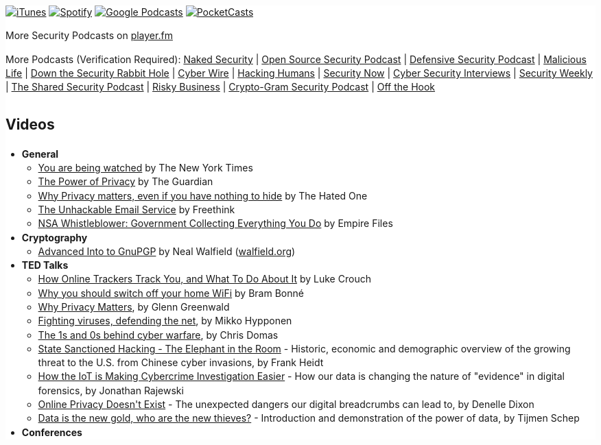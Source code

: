 [![iTunes](https://img.shields.io/badge/Listen-iTunes-FB5BC5?logo=itunes&style=flat-square)][rbm-itunes]
[![Spotify](https://img.shields.io/badge/Listen-Spotify-1ED760?logo=spotify&style=flat-square)][rbm-spotify]
[![Google Podcasts](https://img.shields.io/badge/Listen-Google%20Podcasts-4285F4?logo=Google%20Podcasts&style=flat-square)][rbm-google]
[![PocketCasts](https://img.shields.io/badge/Listen-PocketCasts-F43E37?logo=Pocket%20Casts&style=flat-square)][rbm-pocketcasts]


 
More Security Podcasts on [player.fm](https://player.fm/featured/security)

 More Podcasts (Verification Required): [Naked Security](https://nakedsecurity.sophos.com) | [Open Source Security Podcast](opensourcesecuritypodcast.com) | [Defensive Security Podcast](https://defensivesecurity.org) | [Malicious Life](https://malicious.life) | [Down the Security Rabbit Hole](http://podcast.wh1t3rabbit.net) | [Cyber Wire](https://thecyberwire.com/podcasts/daily-podcast) | [Hacking Humans](https://thecyberwire.com/podcasts/hacking-humans) | [Security Now](https://twit.tv/shows/security-now) | [Cyber Security Interviews](https://cybersecurityinterviews.com) | [Security Weekly](https://securityweekly.com) | [The Shared Security Podcast](https://sharedsecurity.net) | [Risky Business](https://risky.biz/netcasts/risky-business) | [Crypto-Gram Security Podcast](https://crypto-gram.libsyn.com) | [Off the Hook](https://player.fm/series/off-the-hook-84511)
 

[Darknet Diaries]: https://darknetdiaries.com
[da-stitch]: https://www.stitcher.com/podcast/darknet-diaries
[da-itunes]: https://podcasts.apple.com/us/podcast/darknet-diaries/id1296350485
[da-spotify]: https://open.spotify.com/show/4XPl3uEEL9hvqMkoZrzbx5
[da-pocketcasts]: https://pca.st/darknetdiaries
[da-google]: https://podcasts.google.com/?feed=aHR0cHM6Ly9mZWVkcy5tZWdhcGhvbmUuZm0vZGFya25ldGRpYXJpZXM%3D

[CYBER]: https://www.vice.com/en_us/article/59vpnx/introducing-cyber-a-hacking-podcast-by-motherboard
[cy-stitch]: https://www.stitcher.com/podcast/vice-2/cyber
[cy-soundcloud]: https://soundcloud.com/motherboard
[cy-itunes]: https://podcasts.apple.com/us/podcast/cyber/id1441708044
[cy-spotify]: https://open.spotify.com/show/3smcGJaAF6F7sioqFDQjzn
[cy-pocketcasts]: https://pca.st/z7m3

[The Privacy, Security, & OSINT Show]: https://inteltechniques.com/podcast.html
[tp-stitch]: https://www.stitcher.com/podcast/michael-bazzell/the-complete-privacy-security-podcast
[tp-soundcloud]: https://soundcloud.com/user-98066669
[tp-itunes]: https://podcasts.apple.com/us/podcast/complete-privacy-security/id1165843330
[tp-spotify]: https://open.spotify.com/show/6QPWpZJ6bRTdbkI7GgLHBM
[tp-pocketcasts]: https://pca.st/zdIq

[Smashing Security]: https://www.smashingsecurity.com
[sm-stitch]: https://www.stitcher.com/podcast/smashing-security
[sm-itunes]: https://podcasts.apple.com/gb/podcast/smashing-security/id1195001633
[sm-spotify]: https://open.spotify.com/show/3J7pBxEu43nCnRTSXaan8S
[sm-pocketcasts]: https://pca.st/47UH
[sm-google]: https://podcasts.google.com/?feed=aHR0cHM6Ly93d3cuc21hc2hpbmdzZWN1cml0eS5jb20vcnNz

[IRL Podcast]: https://irlpodcast.org
[irl-stitch]: https://www.stitcher.com/podcast/smashing-security
[irl-itunes]: https://geo.itunes.apple.com/podcast/us/id1247652431?mt=2&at=1010lbVy
[irl-spotify]: https://open.spotify.com/show/0vT7LJMeVDxyQ2ZamHKu08
[irl-pocketcasts]: https://pca.st/irl
[irl-google]: https://www.google.com/podcasts?feed=aHR0cHM6Ly9mZWVkcy5tb3ppbGxhLXBvZGNhc3RzLm9yZy9pcmw

[Random but Memorable]: https://blog.1password.com/random-but-memorable-the-security-advice-podcast-from-1password
[rbm-stitch]: https://www.stitcher.com/podcast/1password/random-but-memorable
[rbm-itunes]: https://podcasts.apple.com/us/podcast/random-but-memorable/id1435486599
[rbm-pocketcasts]: https://pca.st/43AW
[rbm-spotify]: https://open.spotify.com/show/5Sa3dy0xDvMT0h3O5MGMOr
[rbm-google]: https://podcasts.google.com/?feed=aHR0cHM6Ly9mZWVkcy5zaW1wbGVjYXN0LmNvbS9lRVpIazJhTA


## Videos
- **General**
  - [You are being watched](https://youtu.be/c8jDsg-M6qM) by The New York Times
  - [The Power of Privacy](https://youtu.be/KGX-c5BJNFk) by The Guardian
  - [Why Privacy matters, even if you have nothing to hide](https://youtu.be/Hjspu7QV7O0) by The Hated One
  - [The Unhackable Email Service](https://youtu.be/NM8fAnEqs1Q) by Freethink
  - [NSA Whistleblower: Government Collecting Everything You Do](https://youtu.be/SjHs-E2e2V4) by Empire Files
- **Cryptography**
  - [Advanced Into to GnuPGP](https://begriffs.com/posts/2016-11-05-advanced-intro-gnupg.html) by  Neal Walfield ([walfield.org](http://walfield.org/))
- **TED Talks**
  - [How Online Trackers Track You, and What To Do About It](https://youtu.be/jVeqAemtC6w) by Luke Crouch
  - [Why you should switch off your home WiFi](https://youtu.be/2GpNhYy2l08) by Bram Bonné
  - [Why Privacy Matters](https://www.ted.com/talks/glenn_greenwald_why_privacy_matters), by Glenn Greenwald
  - [Fighting viruses, defending the net](https://www.ted.com/talks/mikko_hypponen_fighting_viruses_defending_the_net), by Mikko Hypponen
  - [The 1s and 0s behind cyber warfare](https://www.ted.com/talks/chris_domas_the_1s_and_0s_behind_cyber_warfare), by Chris Domas
  - [State Sanctioned Hacking - The Elephant in the Room](https://youtu.be/z-A2MxHmnU4) - Historic, economic and demographic overview of the growing threat to the U.S. from Chinese cyber invasions, by Frank Heidt
  - [How the IoT is Making Cybercrime Investigation Easier](https://youtu.be/9CemONO6vrY) - How our data is changing the nature of "evidence" in digital forensics, by Jonathan Rajewski
  - [Online Privacy Doesn't Exist](https://youtu.be/LgWrD3EJ1Do) - The unexpected dangers our digital breadcrumbs can lead to, by Denelle Dixon
  - [Data is the new gold, who are the new thieves?](https://youtu.be/XNF-rGiGb50) - Introduction and demonstration of the power of data, by Tijmen Schep
- **Conferences**